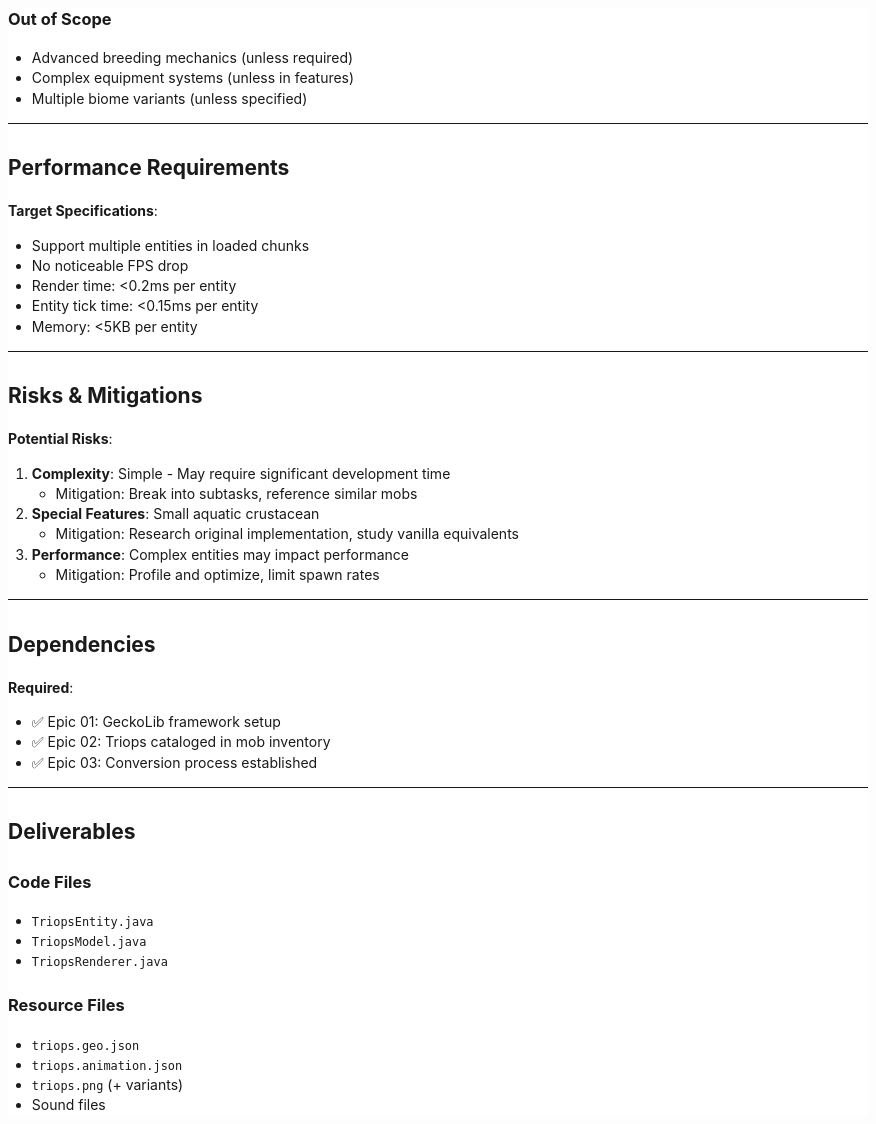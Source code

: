 ### Out of Scope

- Advanced breeding mechanics (unless required)
- Complex equipment systems (unless in features)
- Multiple biome variants (unless specified)

---

## Performance Requirements

**Target Specifications**:
- Support multiple entities in loaded chunks
- No noticeable FPS drop
- Render time: <0.2ms per entity
- Entity tick time: <0.15ms per entity
- Memory: <5KB per entity

---

## Risks & Mitigations

**Potential Risks**:
1. **Complexity**: Simple - May require significant development time
   - Mitigation: Break into subtasks, reference similar mobs
2. **Special Features**: Small aquatic crustacean
   - Mitigation: Research original implementation, study vanilla equivalents
3. **Performance**: Complex entities may impact performance
   - Mitigation: Profile and optimize, limit spawn rates

---

## Dependencies

**Required**:
- ✅ Epic 01: GeckoLib framework setup
- ✅ Epic 02: Triops cataloged in mob inventory
- ✅ Epic 03: Conversion process established

---

## Deliverables

### Code Files
- `TriopsEntity.java`
- `TriopsModel.java`
- `TriopsRenderer.java`

### Resource Files
- `triops.geo.json`
- `triops.animation.json`
- `triops.png` (+ variants)
- Sound files
